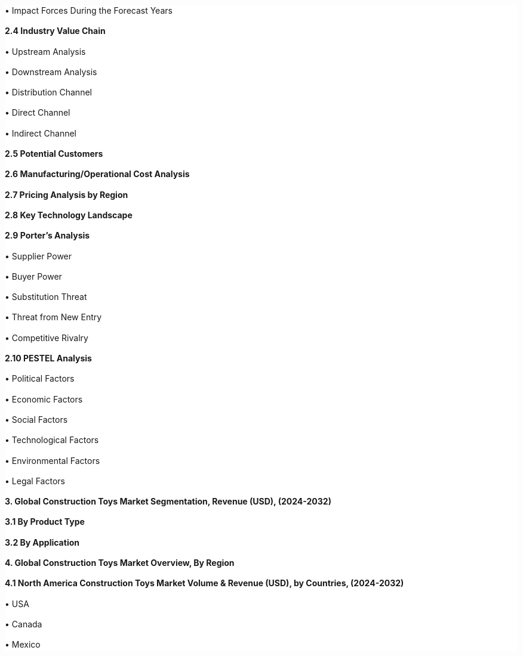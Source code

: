 • Impact Forces During the Forecast Years

<strong>2.4 Industry Value Chain</strong>

• Upstream Analysis

• Downstream Analysis

• Distribution Channel

• Direct Channel

• Indirect Channel

<strong>2.5 Potential Customers</strong>

<strong>2.6 Manufacturing/Operational Cost Analysis</strong>

<strong>2.7 Pricing Analysis by Region</strong>

<strong>2.8 Key Technology Landscape</strong>

<strong>2.9 Porter’s Analysis</strong>

• Supplier Power

• Buyer Power

• Substitution Threat

• Threat from New Entry

• Competitive Rivalry

<strong>2.10 PESTEL Analysis</strong>

• Political Factors

• Economic Factors

• Social Factors

• Technological Factors

• Environmental Factors

• Legal Factors

<strong>3. Global Construction Toys Market Segmentation, Revenue (USD), (2024-2032)</strong>

<strong>3.1 By Product Type</strong>

<strong>3.2 By Application</strong>

<strong>4. Global Construction Toys Market Overview, By Region</strong>

<strong>4.1 North America Construction Toys Market Volume &amp; Revenue (USD), by Countries, (2024-2032)</strong>

• USA

• Canada

• Mexico
